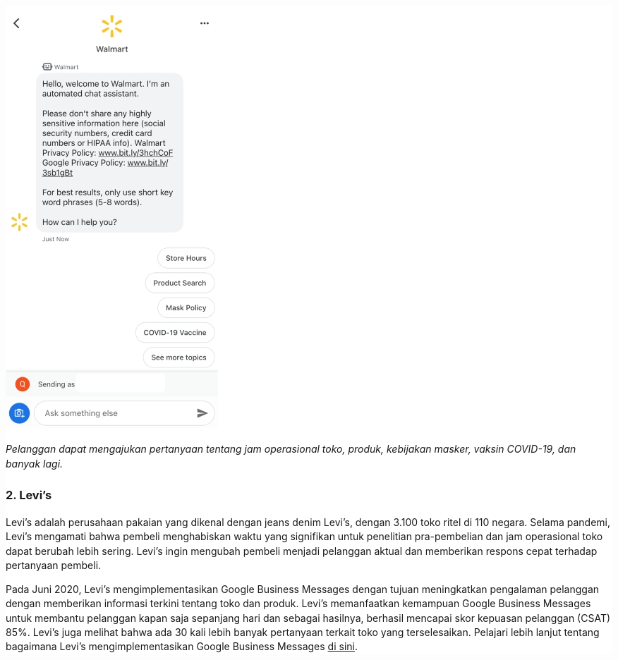 <img src="/images/blog/10-use-Google-Business-Messages-to-engage-with-customers-off-hours/6-walmart_va.png" alt="Pelanggan dapat mengajukan pertanyaan kepada agen virtual Walmart tentang jam operasional toko, produk, kebijakan masker, vaksin COVID-19, dan banyak lagi"/>

*Pelanggan dapat mengajukan pertanyaan tentang jam operasional toko, produk, kebijakan masker, vaksin COVID-19, dan banyak lagi.*
</center>

### 2. Levi’s


Levi’s adalah perusahaan pakaian yang dikenal dengan jeans denim Levi’s, dengan 3.100 toko ritel di 110 negara. Selama pandemi, Levi’s mengamati bahwa pembeli menghabiskan waktu yang signifikan untuk penelitian pra-pembelian dan jam operasional toko dapat berubah lebih sering. Levi’s ingin mengubah pembeli menjadi pelanggan aktual dan memberikan respons cepat terhadap pertanyaan pembeli.

Pada Juni 2020, Levi’s mengimplementasikan Google Business Messages dengan tujuan meningkatkan pengalaman pelanggan dengan memberikan informasi terkini tentang toko dan produk. Levi’s memanfaatkan kemampuan Google Business Messages untuk membantu pelanggan kapan saja sepanjang hari dan sebagai hasilnya, berhasil mencapai skor kepuasan pelanggan (CSAT) 85%. Levi’s juga melihat bahwa ada 30 kali lebih banyak pertanyaan terkait toko yang terselesaikan. Pelajari lebih lanjut tentang bagaimana Levi’s mengimplementasikan Google Business Messages [di sini](https://developers.google.com/business-communications/business-messages/files/levis-case-study.pdf).

<center>